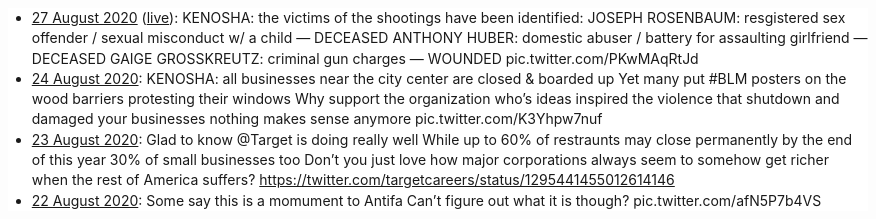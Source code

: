 * [27 August 2020](https://web.archive.org/web/20200827200830/https://twitter.com/ElijahSchaffer/status/1299076274846081029) ([live](https://twitter.com/ElijahSchaffer/status/1299060199681150977)): KENOSHA: the victims of the shootings have been identified:    JOSEPH ROSENBAUM: resgistered sex offender / sexual misconduct w/ a child — DECEASED  ANTHONY HUBER: domestic abuser / battery for assaulting girlfriend — DECEASED   GAIGE GROSSKREUTZ: criminal gun charges — WOUNDED pic.twitter.com/PKwMAqRtJd
* [24 August 2020](https://web.archive.org/web/20200824195749/https://twitter.com/ElijahSchaffer/status/1297986364592594944): KENOSHA: all businesses near the city center are closed & boarded up   Yet many put  #BLM  posters on the wood barriers protesting their windows   Why support the organization who’s ideas inspired the violence that shutdown and damaged your businesses  nothing makes sense anymore pic.twitter.com/K3Yhpw7nuf
* [23 August 2020](https://web.archive.org/web/20200823204703/https://twitter.com/ElijahSchaffer/status/1297636256634023937): Glad to know  @Target  is doing really well   While up to 60% of restraunts may close permanently by the end of this year   30% of small businesses too   Don’t you just love how major corporations always seem to somehow get richer when the rest of America suffers? https://twitter.com/targetcareers/status/1295441455012614146
* [22 August 2020](https://web.archive.org/web/20200822201237/https://twitter.com/ElijahSchaffer/status/1297265372085747717): Some say this is a momument to Antifa  Can’t figure out what it is though? pic.twitter.com/afN5P7b4VS
